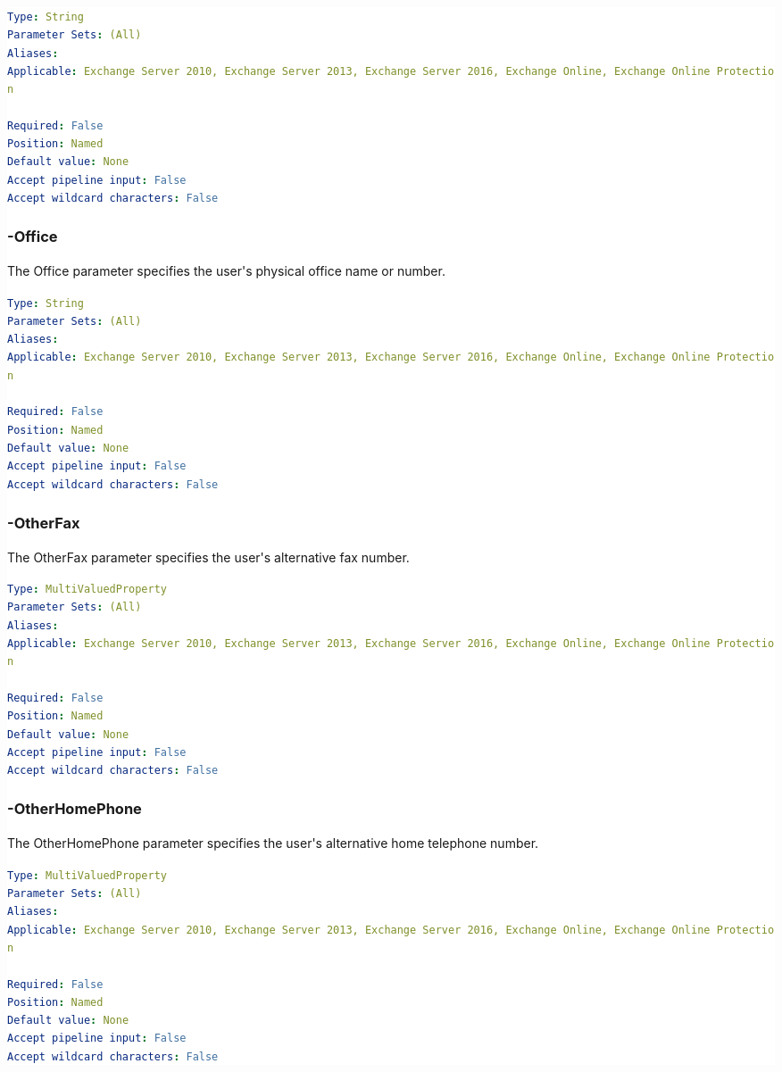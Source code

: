 

```yaml
Type: String
Parameter Sets: (All)
Aliases:
Applicable: Exchange Server 2010, Exchange Server 2013, Exchange Server 2016, Exchange Online, Exchange Online Protection

Required: False
Position: Named
Default value: None
Accept pipeline input: False
Accept wildcard characters: False
```

### -Office
The Office parameter specifies the user's physical office name or number.

```yaml
Type: String
Parameter Sets: (All)
Aliases:
Applicable: Exchange Server 2010, Exchange Server 2013, Exchange Server 2016, Exchange Online, Exchange Online Protection

Required: False
Position: Named
Default value: None
Accept pipeline input: False
Accept wildcard characters: False
```

### -OtherFax
The OtherFax parameter specifies the user's alternative fax number.

```yaml
Type: MultiValuedProperty
Parameter Sets: (All)
Aliases:
Applicable: Exchange Server 2010, Exchange Server 2013, Exchange Server 2016, Exchange Online, Exchange Online Protection

Required: False
Position: Named
Default value: None
Accept pipeline input: False
Accept wildcard characters: False
```

### -OtherHomePhone
The OtherHomePhone parameter specifies the user's alternative home telephone number.

```yaml
Type: MultiValuedProperty
Parameter Sets: (All)
Aliases:
Applicable: Exchange Server 2010, Exchange Server 2013, Exchange Server 2016, Exchange Online, Exchange Online Protection

Required: False
Position: Named
Default value: None
Accept pipeline input: False
Accept wildcard characters: False
```
